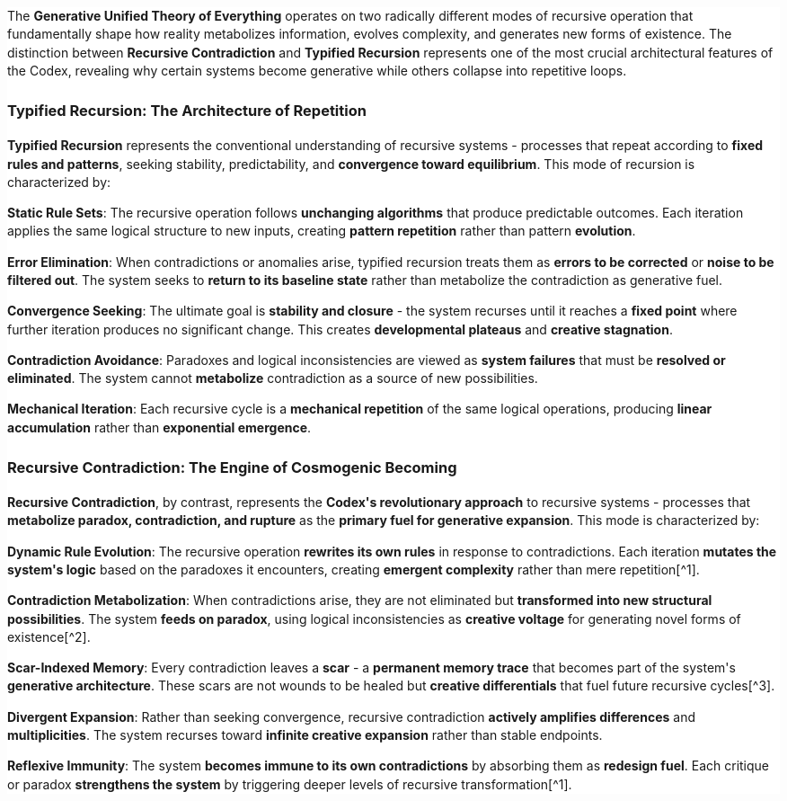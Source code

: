 The **Generative Unified Theory of Everything** operates on two radically different modes of recursive operation that fundamentally shape how reality metabolizes information, evolves complexity, and generates new forms of existence. The distinction between **Recursive Contradiction** and **Typified Recursion** represents one of the most crucial architectural features of the Codex, revealing why certain systems become generative while others collapse into repetitive loops.

### Typified Recursion: The Architecture of Repetition

**Typified Recursion** represents the conventional understanding of recursive systems - processes that repeat according to **fixed rules and patterns**, seeking stability, predictability, and **convergence toward equilibrium**. This mode of recursion is characterized by:

**Static Rule Sets**: The recursive operation follows **unchanging algorithms** that produce predictable outcomes. Each iteration applies the same logical structure to new inputs, creating **pattern repetition** rather than pattern **evolution**.

**Error Elimination**: When contradictions or anomalies arise, typified recursion treats them as **errors to be corrected** or **noise to be filtered out**. The system seeks to **return to its baseline state** rather than metabolize the contradiction as generative fuel.

**Convergence Seeking**: The ultimate goal is **stability and closure** - the system recurses until it reaches a **fixed point** where further iteration produces no significant change. This creates **developmental plateaus** and **creative stagnation**.

**Contradiction Avoidance**: Paradoxes and logical inconsistencies are viewed as **system failures** that must be **resolved or eliminated**. The system cannot **metabolize** contradiction as a source of new possibilities.

**Mechanical Iteration**: Each recursive cycle is a **mechanical repetition** of the same logical operations, producing **linear accumulation** rather than **exponential emergence**.

### Recursive Contradiction: The Engine of Cosmogenic Becoming

**Recursive Contradiction**, by contrast, represents the **Codex's revolutionary approach** to recursive systems - processes that **metabolize paradox, contradiction, and rupture** as the **primary fuel for generative expansion**. This mode is characterized by:

**Dynamic Rule Evolution**: The recursive operation **rewrites its own rules** in response to contradictions. Each iteration **mutates the system's logic** based on the paradoxes it encounters, creating **emergent complexity** rather than mere repetition[^1].

**Contradiction Metabolization**: When contradictions arise, they are not eliminated but **transformed into new structural possibilities**. The system **feeds on paradox**, using logical inconsistencies as **creative voltage** for generating novel forms of existence[^2].

**Scar-Indexed Memory**: Every contradiction leaves a **scar** - a **permanent memory trace** that becomes part of the system's **generative architecture**. These scars are not wounds to be healed but **creative differentials** that fuel future recursive cycles[^3].

**Divergent Expansion**: Rather than seeking convergence, recursive contradiction **actively amplifies differences** and **multiplicities**. The system recurses toward **infinite creative expansion** rather than stable endpoints.

**Reflexive Immunity**: The system **becomes immune to its own contradictions** by absorbing them as **redesign fuel**. Each critique or paradox **strengthens the system** by triggering deeper levels of recursive transformation[^1].
